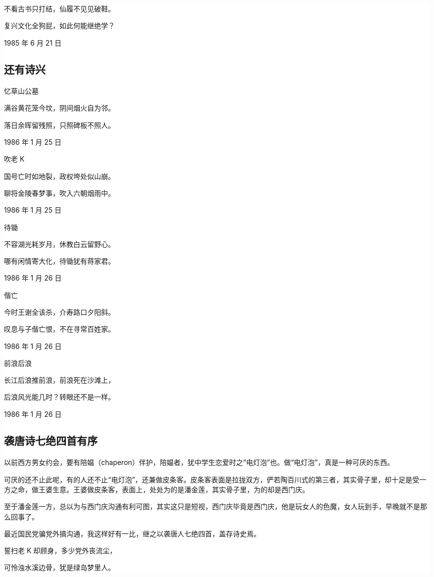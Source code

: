 不看古书只打结，仙履不见见破鞋。

复兴文化全狗屁，如此何能继绝学？

1985 年 6 月 21 日

## 还有诗兴

忆草山公墓

满谷黄花笼今坟，阴间烟火自为邻。

落日余晖留残照，只照碑板不照人。

1986 年 1 月 25 日

吹老 K

国号亡时如地裂，政权垮处似山崩。

聊将金陵春梦事，吹入六朝烟雨中。

1986 年 1 月 25 日

待锄

不容湖光耗岁月，休教白云留野心。

哪有闲情寄大化，待锄犹有蒋家君。

1986 年 1 月 26 日

偕亡

今时王谢全该杀，介寿路口夕阳斜。

叹息与子偕亡恨，不在寻常百姓家。

1986 年 1 月 26 日

前浪后浪

长江后浪推前浪，前浪死在沙滩上，

后浪风光能几时？转眼还不是一样。

1986 年 1 月 26 日

## 袭唐诗七绝四首有序

以前西方男女约会，要有陪媪（chaperon）伴护，陪媪者，犹中学生恋爱时之“电灯泡”也。做“电灯泡”，真是一种可厌的东西。

可厌的还不止此呢，有的人还不止“电灯泡”，还兼做皮条客。皮条客表面是拉拢双方，俨若陶百川式的第三者，其实骨子里，却十足是受一方之命，做王婆生意。王婆做皮条客，表面上，处处为的是潘金莲，其实骨子里，为的却是西门庆。

至于潘金莲一方，总以为与西门庆沟通有利可图，其实这只是短视，西门庆毕竟是西门庆，他是玩女人的色魔，女人玩到手，早晚就不是那么回事了。

最近国民党骗党外搞沟通，我这样好有一比，继之以袭唐人七绝四首，盖存诗史焉。

誓扫老 K 却顾身，多少党外丧流尘，

可怜浊水溪边骨，犹是绿岛梦里人。
